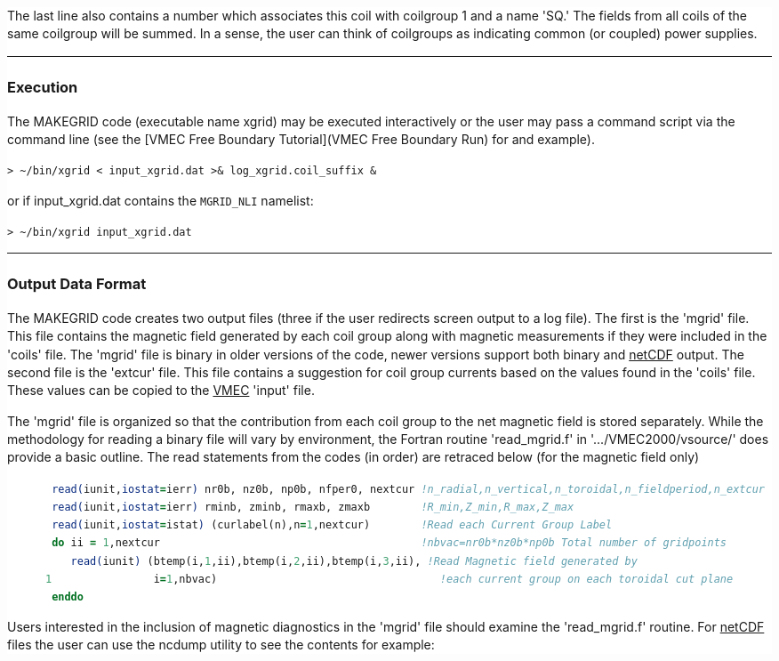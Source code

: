 The last line also contains a number which associates this coil with
coilgroup 1 and a name \'SQ.\' The fields from all coils of the same
coilgroup will be summed. In a sense, the user can think of coilgroups
as indicating common (or coupled) power supplies.

------------------------------------------------------------------------

### Execution

The MAKEGRID code (executable name xgrid) may be executed interactively
or the user may pass a command script via the command line (see the
[VMEC Free Boundary Tutorial](VMEC Free Boundary Run) for and example).

    > ~/bin/xgrid < input_xgrid.dat >& log_xgrid.coil_suffix &

or if input_xgrid.dat contains the `MGRID_NLI` namelist:

    > ~/bin/xgrid input_xgrid.dat

------------------------------------------------------------------------

### Output Data Format

The MAKEGRID code creates two output files (three if the user redirects
screen output to a log file). The first is the \'mgrid\' file. This file
contains the magnetic field generated by each coil group along with
magnetic measurements if they were included in the \'coils\' file. The
\'mgrid\' file is binary in older versions of the code, newer versions
support both binary and
[netCDF](http://www.unidata.ucar.edu/software/netcdf/) output. The
second file is the \'extcur\' file. This file contains a suggestion for
coil group currents based on the values found in the \'coils\' file.
These values can be copied to the [VMEC](VMEC) \'input\' file.

The \'mgrid\' file is organized so that the contribution from each coil
group to the net magnetic field is stored separately. While the
methodology for reading a binary file will vary by environment, the
Fortran routine \'read\_mgrid.f\' in \'\.../VMEC2000/vsource/\' does
provide a basic outline. The read statements from the codes (in order)
are retraced below (for the magnetic field only)

```fortran
       read(iunit,iostat=ierr) nr0b, nz0b, np0b, nfper0, nextcur !n_radial,n_vertical,n_toroidal,n_fieldperiod,n_extcur
       read(iunit,iostat=ierr) rminb, zminb, rmaxb, zmaxb        !R_min,Z_min,R_max,Z_max
       read(iunit,iostat=istat) (curlabel(n),n=1,nextcur)        !Read each Current Group Label
       do ii = 1,nextcur                                         !nbvac=nr0b*nz0b*np0b Total number of gridpoints
          read(iunit) (btemp(i,1,ii),btemp(i,2,ii),btemp(i,3,ii), !Read Magnetic field generated by
      1                i=1,nbvac)                                   !each current group on each toroidal cut plane
       enddo
```

Users interested in the inclusion of magnetic diagnostics in the
\'mgrid\' file should examine the \'read\_mgrid.f\' routine. For
[netCDF](http://www.unidata.ucar.edu/software/netcdf/) files the user
can use the ncdump utility to see the contents for example:
